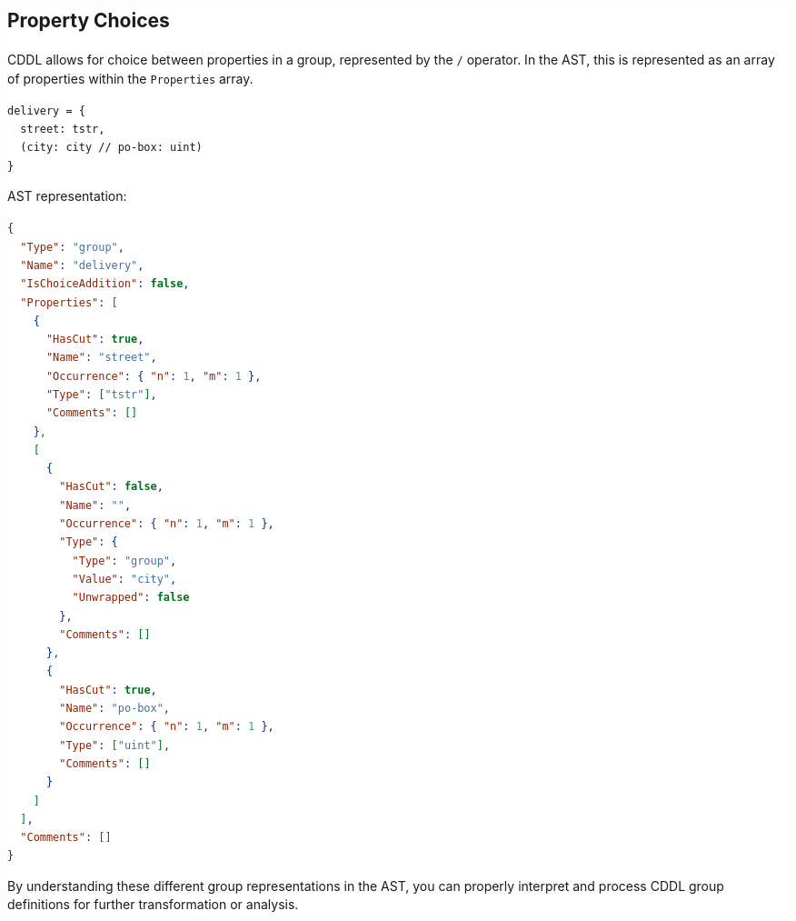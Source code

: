 ## Property Choices

CDDL allows for choice between properties in a group, represented by the `/` operator. In the AST, this is represented as an array of properties within the `Properties` array.

```cddl
delivery = {
  street: tstr,
  (city: city // po-box: uint)
}
```

AST representation:

```json
{
  "Type": "group",
  "Name": "delivery",
  "IsChoiceAddition": false,
  "Properties": [
    {
      "HasCut": true,
      "Name": "street",
      "Occurrence": { "n": 1, "m": 1 },
      "Type": ["tstr"],
      "Comments": []
    },
    [
      {
        "HasCut": false,
        "Name": "",
        "Occurrence": { "n": 1, "m": 1 },
        "Type": {
          "Type": "group",
          "Value": "city",
          "Unwrapped": false
        },
        "Comments": []
      },
      {
        "HasCut": true,
        "Name": "po-box",
        "Occurrence": { "n": 1, "m": 1 },
        "Type": ["uint"],
        "Comments": []
      }
    ]
  ],
  "Comments": []
}
```

By understanding these different group representations in the AST, you can properly interpret and process CDDL group definitions for further transformation or analysis.
